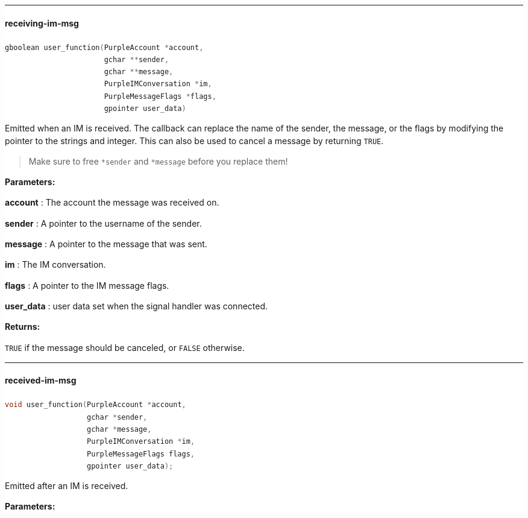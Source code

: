 ----

#### receiving-im-msg

```c
gboolean user_function(PurpleAccount *account,
                       gchar **sender,
                       gchar **message,
                       PurpleIMConversation *im,
                       PurpleMessageFlags *flags,
                       gpointer user_data)
```

Emitted when an IM is received. The callback can replace the name of the sender, the message, or the flags by modifying the pointer to the strings and integer. This can also be used to cancel a message by returning `TRUE`.

> Make sure to free `*sender` and `*message` before you replace them!

**Parameters:**

**account**
: The account the message was received on.

**sender**
: A pointer to the username of the sender.

**message**
: A pointer to the message that was sent.

**im**
: The IM conversation.

**flags**
: A pointer to the IM message flags.

**user_data**
: user data set when the signal handler was connected.

**Returns:**

`TRUE` if the message should be canceled, or `FALSE` otherwise.

----

#### received-im-msg

```c
void user_function(PurpleAccount *account,
                   gchar *sender,
                   gchar *message,
                   PurpleIMConversation *im,
                   PurpleMessageFlags flags,
                   gpointer user_data);
```

Emitted after an IM is received.

**Parameters:**
